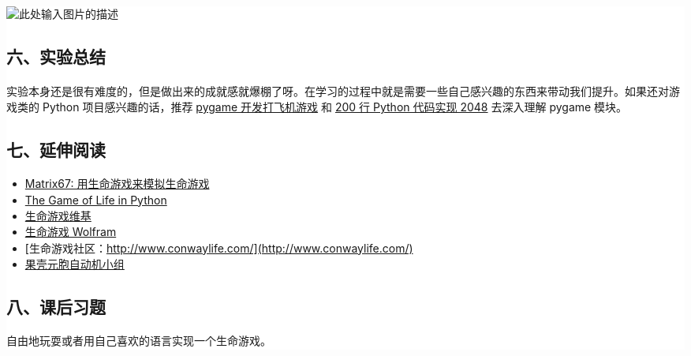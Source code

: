 ![此处输入图片的描述](https://dn-anything-about-doc.qbox.me/document-uid8834labid1217timestamp1437709390736.png?watermark/1/image/aHR0cDovL3N5bC1zdGF0aWMucWluaXVkbi5jb20vaW1nL3dhdGVybWFyay5wbmc=/dissolve/60/gravity/SouthEast/dx/0/dy/10)

## 六、实验总结

实验本身还是很有难度的，但是做出来的成就感就爆棚了呀。在学习的过程中就是需要一些自己感兴趣的东西来带动我们提升。如果还对游戏类的 Python 项目感兴趣的话，推荐 [pygame 开发打飞机游戏](https://www.shiyanlou.com/courses/49) 和 [200 行 Python 代码实现 2048](https://www.shiyanlou.com/courses/368) 去深入理解 pygame 模块。

## 七、延伸阅读

- [Matrix67: 用生命游戏来模拟生命游戏](http://www.matrix67.com/blog/archives/4742)
- [The Game of Life in Python](https://jakevdp.github.io/blog/2013/08/07/conways-game-of-life/)
- [生命游戏维基](http://www.conwaylife.com/wiki/Main_Page)
- [生命游戏 Wolfram](http://mathworld.wolfram.com/GameofLife.html)
- [生命游戏社区：http://www.conwaylife.com/](http://www.conwaylife.com/)
- [果壳元胞自动机小组](http://www.guokr.com/group/381/)

## 八、课后习题

自由地玩耍或者用自己喜欢的语言实现一个生命游戏。